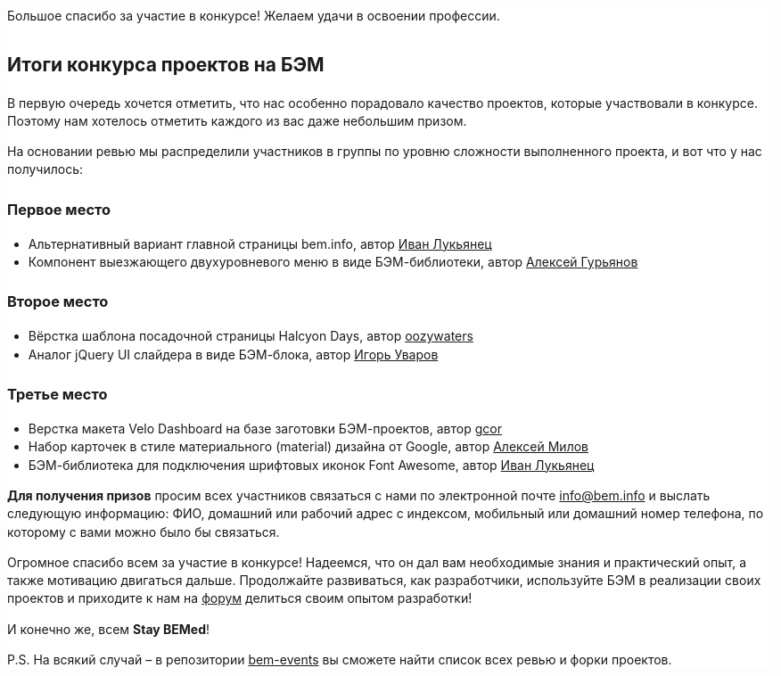 Большое спасибо за участие в конкурсе! Желаем удачи в освоении профессии.

## Итоги конкурса проектов на БЭМ

В первую очередь хочется отметить, что нас особенно порадовало качество проектов, которые участвовали в конкурсе. Поэтому нам хотелось отметить каждого из вас даже небольшим призом. 

На основании ревью мы распределили участников в группы по уровню сложности выполненного проекта, и вот что у нас получилось:

### Первое место

* Альтернативный вариант главной страницы bem.info, автор [Иван Лукьянец](https://github.com/1vank1n/ )
* Компонент выезжающего двухуровневого меню в виде БЭМ-библиотеки, автор [Алексей Гурьянов](https://github.com/Guria )

### Второе место

* Вёрстка шаблона посадочной страницы Halcyon Days, автор [oozywaters](https://github.com/oozywaters )
* Аналог jQuery UI слайдера в виде БЭМ-блока, автор [Игорь Уваров](https://github.com/kuflash )

### Третье место

* Верстка макета Velo Dashboard на базе заготовки БЭМ-проектов, автор [gcor](https://github.com/gcor )
* Набор карточек в стиле материального (material) дизайна от Google, автор [Алексей Милов](https://github.com/phamap )
* БЭМ-библиотека для подключения шрифтовых иконок Font Awesome, автор [Иван Лукьянец](https://github.com/1vank1n)

**Для получения призов** просим всех участников связаться с нами по электронной почте [info@bem.info](mailto:info@bem.info) и выслать следующую информацию: ФИО, домашний или рабочий адрес с индексом, мобильный или домашний номер телефона, по которому с вами можно было бы связаться. 

Огромное спасибо всем за участие в конкурсе! Надеемся, что он дал вам необходимые знания и практический опыт, а также мотивацию двигаться дальше. Продолжайте развиваться, как разработчики, используйте БЭМ в реализации своих проектов и приходите к нам на [форум](https://ru.bem.info/forum/ ) делиться своим опытом разработки!

И конечно же, всем **Stay BEMed**!

P.S. На всякий случай – в репозитории [bem-events](https://github.com/bem-events/competition-with-loftblog/) вы сможете найти список всех ревью и форки проектов.
